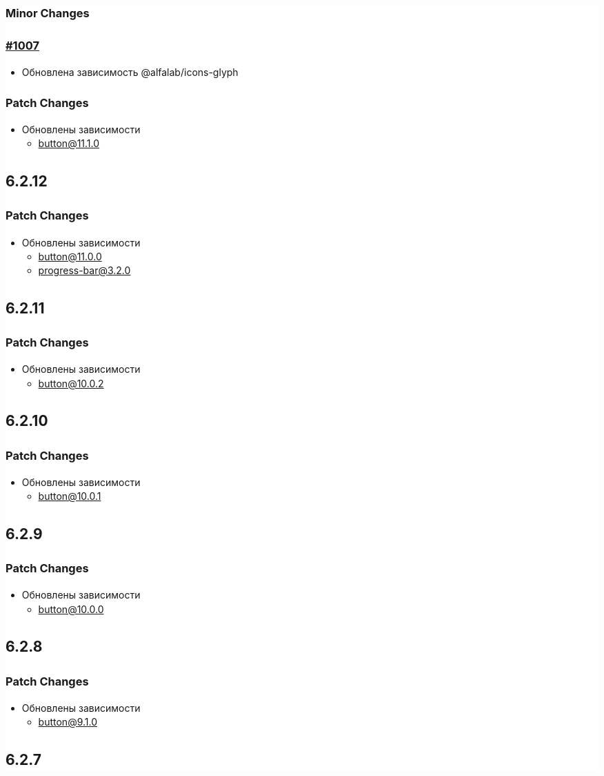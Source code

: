 ### Minor Changes

### [#1007](https://github.com/core-ds/core-components/pull/1007)

-   Обновлена зависимость @alfalab/icons-glyph

### Patch Changes

-   Обновлены зависимости
    -   button@11.1.0

## 6.2.12

### Patch Changes

-   Обновлены зависимости
    -   button@11.0.0
    -   progress-bar@3.2.0

## 6.2.11

### Patch Changes

-   Обновлены зависимости
    -   button@10.0.2

## 6.2.10

### Patch Changes

-   Обновлены зависимости
    -   button@10.0.1

## 6.2.9

### Patch Changes

-   Обновлены зависимости
    -   button@10.0.0

## 6.2.8

### Patch Changes

-   Обновлены зависимости
    -   button@9.1.0

## 6.2.7
